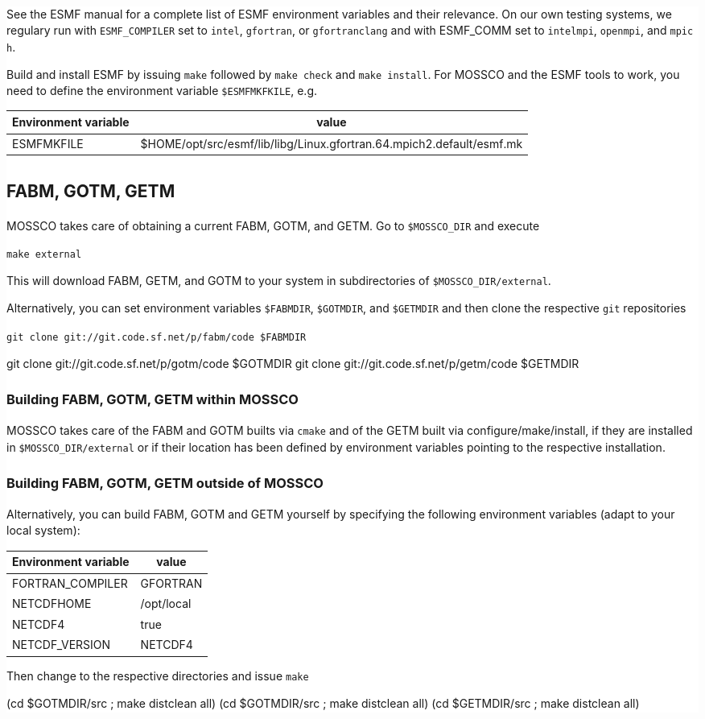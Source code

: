 See the ESMF manual for a complete list of ESMF environment variables and their
relevance. On our own testing systems, we regulary run with `ESMF_COMPILER` set
to `intel`, `gfortran`, or `gfortranclang` and with ESMF_COMM set to `intelmpi`, `openmpi`,
and `mpich`.

Build and install ESMF by issuing  `make` followed by `make check` and `make install`.
For MOSSCO and the ESMF tools to work, you need to define the environment variable
`$ESMFMKFKILE`, e.g.

| Environment variable | value                                                                |
| -------------------- | -------------------------------------------------------------------- |
| ESMFMKFILE           | $HOME/opt/src/esmf/lib/libg/Linux.gfortran.64.mpich2.default/esmf.mk |

## FABM, GOTM, GETM

MOSSCO takes care of obtaining a current FABM, GOTM, and GETM.  Go to `$MOSSCO_DIR`
and execute

	make external

This will download FABM, GETM, and GOTM to your system in subdirectories of
`$MOSSCO_DIR/external`.

Alternatively, you can set environment variables `$FABMDIR`, `$GOTMDIR`, and
`$GETMDIR` and then clone the respective `git` repositories

	git clone git://git.code.sf.net/p/fabm/code $FABMDIR
  git clone git://git.code.sf.net/p/gotm/code $GOTMDIR
  git clone git://git.code.sf.net/p/getm/code $GETMDIR

### Building FABM, GOTM, GETM within MOSSCO

MOSSCO takes care of the FABM and GOTM builts via `cmake` and of the GETM built
via configure/make/install, if they are installed in `$MOSSCO_DIR/external` or
if their location has been defined by environment variables pointing to the
respective installation.

### Building FABM, GOTM, GETM outside of MOSSCO

Alternatively, you can build FABM, GOTM and GETM yourself by specifying the
following environment variables (adapt to your local system):

| Environment variable | value      |
| -------------------- | ---------- |
| FORTRAN_COMPILER     | GFORTRAN   |
| NETCDFHOME           | /opt/local |
| NETCDF4              | true       |
| NETCDF_VERSION       | NETCDF4    |

Then change to the respective directories and issue `make`

  (cd $GOTMDIR/src ; make distclean all)
  (cd $GOTMDIR/src ; make distclean all)
	(cd $GETMDIR/src ; make distclean all)
